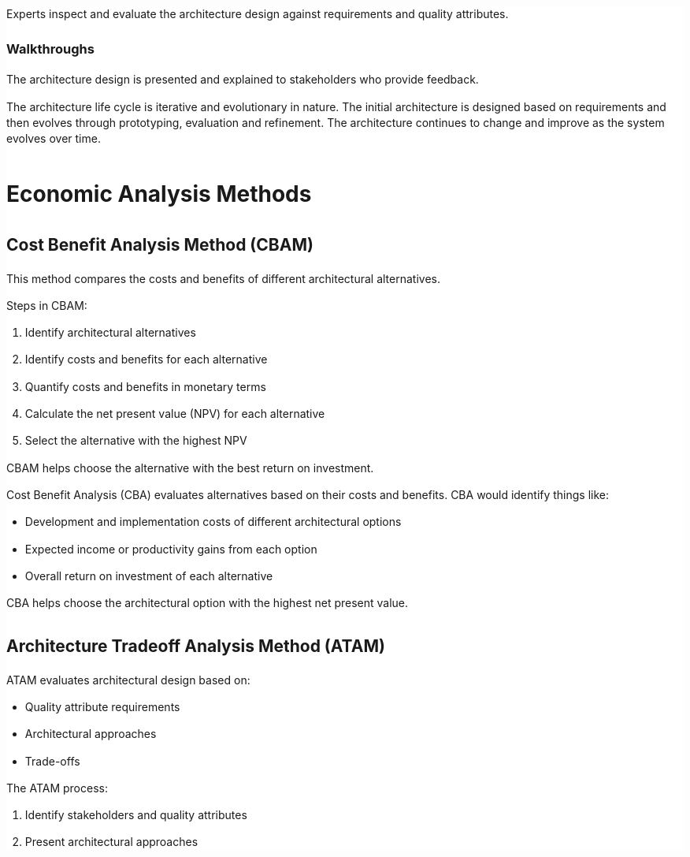 Experts inspect and evaluate the architecture design against requirements and quality attributes.

### **Walkthroughs**

The architecture design is presented and explained to stakeholders who provide feedback.

The architecture life cycle is iterative and evolutionary in nature. The initial architecture is designed based on requirements and then evolves through prototyping, evaluation and refinement. The architecture continues to change and improve as the system evolves over time.

# Economic Analysis Methods

## **Cost Benefit Analysis Method (CBAM)**

This method compares the costs and benefits of different architectural alternatives.

Steps in CBAM:

1. Identify architectural alternatives
    
2. Identify costs and benefits for each alternative
    
3. Quantify costs and benefits in monetary terms
    
4. Calculate the net present value (NPV) for each alternative
    
5. Select the alternative with the highest NPV
    

CBAM helps choose the alternative with the best return on investment.

Cost Benefit Analysis (CBA) evaluates alternatives based on their costs and benefits. CBA would identify things like:

* Development and implementation costs of different architectural options
    
* Expected income or productivity gains from each option
    
* Overall return on investment of each alternative
    

CBA helps choose the architectural option with the highest net present value.

## **Architecture Tradeoff Analysis Method (ATAM)**

ATAM evaluates architectural design based on:

* Quality attribute requirements
    
* Architectural approaches
    
* Trade-offs
    

The ATAM process:

1. Identify stakeholders and quality attributes
    
2. Present architectural approaches
    